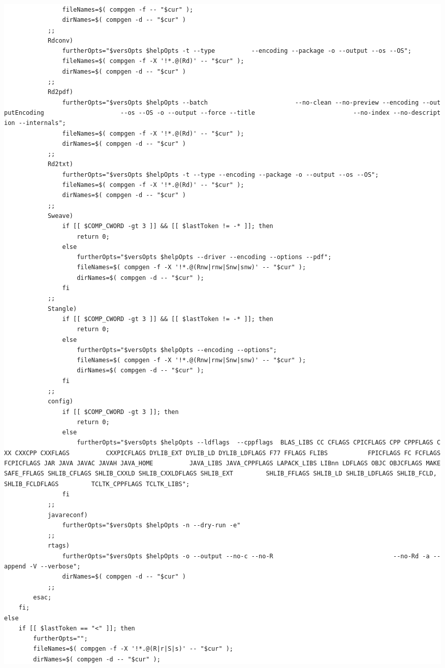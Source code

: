                     fileNames=$( compgen -f -- "$cur" );
                    dirNames=$( compgen -d -- "$cur" )
                ;;
                Rdconv)
                    furtherOpts="$versOpts $helpOpts -t --type 		    --encoding --package -o --output --os --OS";
                    fileNames=$( compgen -f -X '!*.@(Rd)' -- "$cur" );
                    dirNames=$( compgen -d -- "$cur" )
                ;;
                Rd2pdf)
                    furtherOpts="$versOpts $helpOpts --batch            		    --no-clean --no-preview --encoding --outputEncoding                     --os --OS -o --output --force --title               		    --no-index --no-description --internals";
                    fileNames=$( compgen -f -X '!*.@(Rd)' -- "$cur" );
                    dirNames=$( compgen -d -- "$cur" )
                ;;
                Rd2txt)
                    furtherOpts="$versOpts $helpOpts -t --type --encoding --package -o --output --os --OS";
                    fileNames=$( compgen -f -X '!*.@(Rd)' -- "$cur" );
                    dirNames=$( compgen -d -- "$cur" )
                ;;
                Sweave)
                    if [[ $COMP_CWORD -gt 3 ]] && [[ $lastToken != -* ]]; then
                        return 0;
                    else
                        furtherOpts="$versOpts $helpOpts --driver --encoding --options --pdf";
                        fileNames=$( compgen -f -X '!*.@(Rnw|rnw|Snw|snw)' -- "$cur" );
                        dirNames=$( compgen -d -- "$cur" );
                    fi
                ;;
                Stangle)
                    if [[ $COMP_CWORD -gt 3 ]] && [[ $lastToken != -* ]]; then
                        return 0;
                    else
                        furtherOpts="$versOpts $helpOpts --encoding --options";
                        fileNames=$( compgen -f -X '!*.@(Rnw|rnw|Snw|snw)' -- "$cur" );
                        dirNames=$( compgen -d -- "$cur" );
                    fi
                ;;
                config)
                    if [[ $COMP_CWORD -gt 3 ]]; then
                        return 0;
                    else
                        furtherOpts="$versOpts $helpOpts --ldflags  --cppflags  BLAS_LIBS CC CFLAGS CPICFLAGS CPP CPPFLAGS CXX CXXCPP CXXFLAGS			CXXPICFLAGS DYLIB_EXT DYLIB_LD DYLIB_LDFLAGS F77 FFLAGS FLIBS			FPICFLAGS FC FCFLAGS FCPICFLAGS JAR JAVA JAVAC JAVAH JAVA_HOME			JAVA_LIBS JAVA_CPPFLAGS LAPACK_LIBS LIBnn LDFLAGS OBJC OBJCFLAGS MAKE		SAFE_FFLAGS SHLIB_CFLAGS SHLIB_CXXLD SHLIB_CXXLDFLAGS SHLIB_EXT			SHLIB_FFLAGS SHLIB_LD SHLIB_LDFLAGS SHLIB_FCLD, SHLIB_FCLDFLAGS			TCLTK_CPPFLAGS TCLTK_LIBS";
                    fi
                ;;
                javareconf)
                    furtherOpts="$versOpts $helpOpts -n --dry-run -e"
                ;;
                rtags)
                    furtherOpts="$versOpts $helpOpts -o --output --no-c --no-R                                 --no-Rd -a --append -V --verbose";
                    dirNames=$( compgen -d -- "$cur" )
                ;;
            esac;
        fi;
    else
        if [[ $lastToken == "<" ]]; then
            furtherOpts="";
            fileNames=$( compgen -f -X '!*.@(R|r|S|s)' -- "$cur" );
            dirNames=$( compgen -d -- "$cur" );